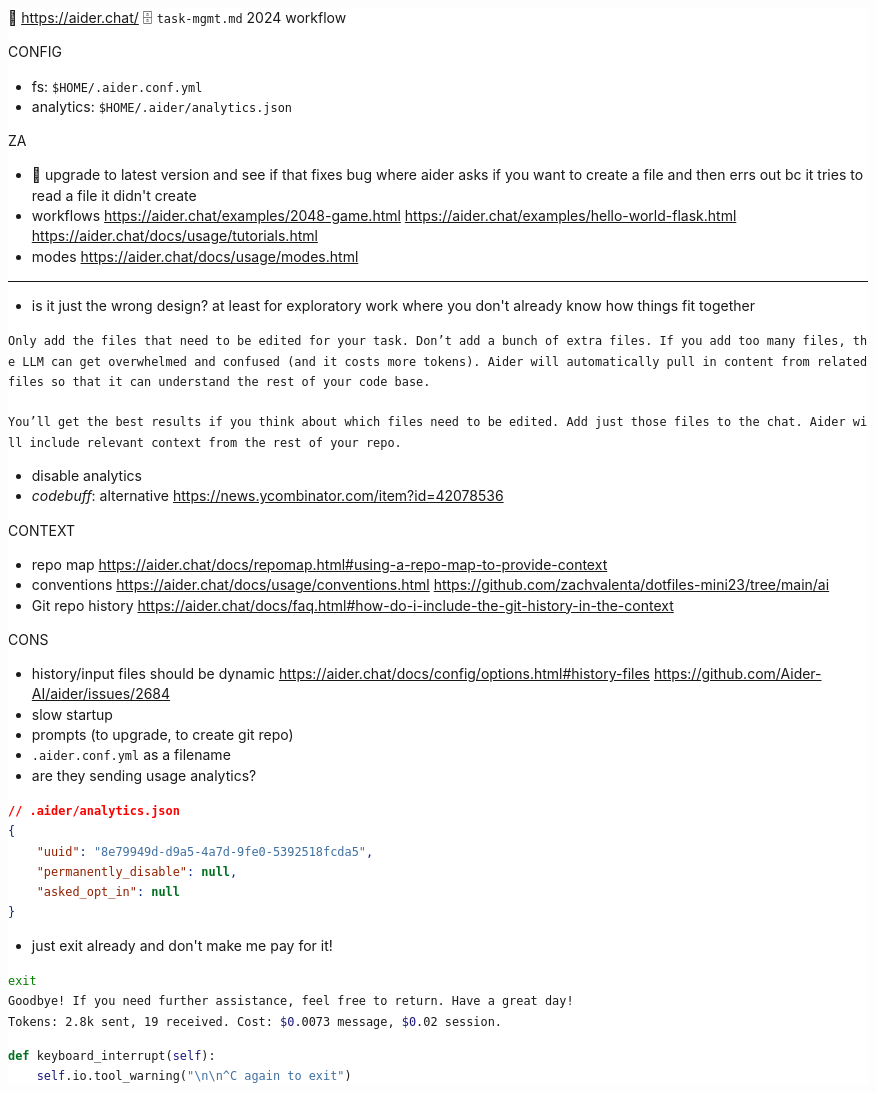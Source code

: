 📜 https://aider.chat/
🗄️ `task-mgmt.md` 2024 workflow

CONFIG
* fs: `$HOME/.aider.conf.yml`
* analytics: `$HOME/.aider/analytics.json`

ZA
* 🚧 upgrade to latest version and see if that fixes bug where aider asks if you want to create a file and then errs out bc it tries to read a file it didn't create
* workflows https://aider.chat/examples/2048-game.html https://aider.chat/examples/hello-world-flask.html https://aider.chat/docs/usage/tutorials.html
* modes https://aider.chat/docs/usage/modes.html

---

* is it just the wrong design? at least for exploratory work where you don't already know how things fit together
```txt
Only add the files that need to be edited for your task. Don’t add a bunch of extra files. If you add too many files, the LLM can get overwhelmed and confused (and it costs more tokens). Aider will automatically pull in content from related files so that it can understand the rest of your code base.

You’ll get the best results if you think about which files need to be edited. Add just those files to the chat. Aider will include relevant context from the rest of your repo.
```

* disable analytics
* _codebuff_: alternative https://news.ycombinator.com/item?id=42078536

CONTEXT
* repo map https://aider.chat/docs/repomap.html#using-a-repo-map-to-provide-context
* conventions https://aider.chat/docs/usage/conventions.html https://github.com/zachvalenta/dotfiles-mini23/tree/main/ai
* Git repo history https://aider.chat/docs/faq.html#how-do-i-include-the-git-history-in-the-context

CONS
* history/input files should be dynamic https://aider.chat/docs/config/options.html#history-files https://github.com/Aider-AI/aider/issues/2684
* slow startup
* prompts (to upgrade, to create git repo)
* `.aider.conf.yml` as a filename
* are they sending usage analytics?
```json
// .aider/analytics.json
{
    "uuid": "8e79949d-d9a5-4a7d-9fe0-5392518fcda5",
    "permanently_disable": null,
    "asked_opt_in": null
}
```
* just exit already and don't make me pay for it!
```sh
exit
Goodbye! If you need further assistance, feel free to return. Have a great day!
Tokens: 2.8k sent, 19 received. Cost: $0.0073 message, $0.02 session.
```
```python
def keyboard_interrupt(self):
    self.io.tool_warning("\n\n^C again to exit")
```
